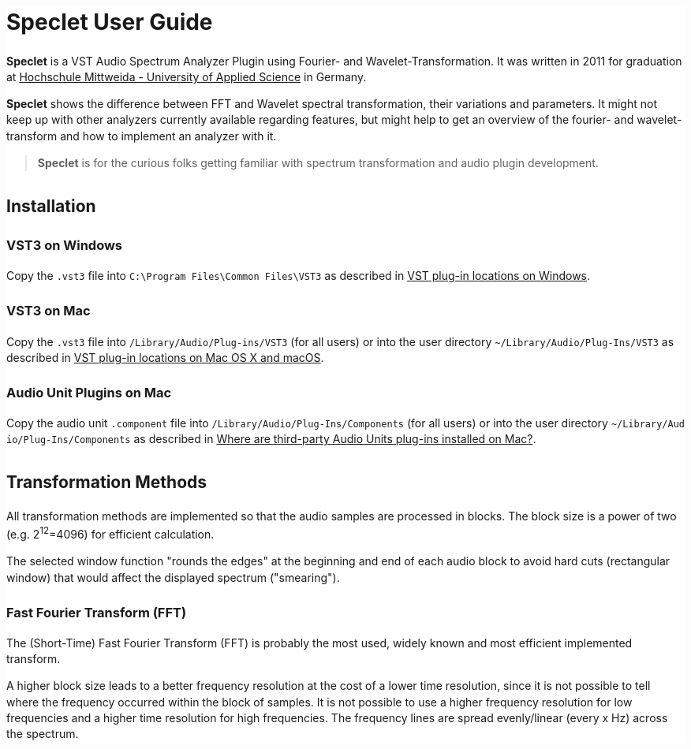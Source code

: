 # Speclet User Guide

**Speclet** is a VST Audio Spectrum Analyzer Plugin using Fourier- and Wavelet-Transformation. It was written in 2011 for graduation at [Hochschule Mittweida - University of Applied Science](https://www.hs-mittweida.de/en) in Germany. 

**Speclet** shows the difference between FFT and Wavelet spectral transformation, their variations and parameters. It might not keep up with other analyzers currently available regarding features, but might help to get an overview of the fourier- and wavelet-transform and how to implement an analyzer with it. 

> **Speclet** is for the curious folks getting familiar with spectrum transformation and audio plugin development. 

## Installation

### VST3 on Windows
Copy the `.vst3` file into `C:\Program Files\Common Files\VST3` as described in
[VST plug-in locations on Windows](https://helpcenter.steinberg.de/hc/en-us/articles/115000177084-VST-plug-in-locations-on-Windows).

### VST3 on Mac
Copy the `.vst3` file into `/Library/Audio/Plug-ins/VST3` (for all users) or into the user directory `~/Library/Audio/Plug-Ins/VST3` as described in [VST plug-in locations on Mac OS X and macOS](https://helpcenter.steinberg.de/hc/en-us/articles/115000171310-VST-plug-in-locations-on-Mac-OS-X-and-macOS).

### Audio Unit Plugins on Mac
Copy the audio unit `.component` file into `/Library/Audio/Plug-Ins/Components` (for all users) or into the user directory `~/Library/Audio/Plug-Ins/Components` as described in [Where are third-party Audio Units plug-ins installed on Mac?](https://support.apple.com/en-al/HT201532).

## Transformation Methods

All transformation methods are implemented so that the audio samples are processed in blocks. The block size is a power of two (e.g. 2<sup>12</sup>=4096) for efficient calculation.

The selected window function "rounds the edges" at the beginning and end of each audio block to avoid hard cuts (rectangular window) that would affect the displayed spectrum ("smearing").

### Fast Fourier Transform (FFT)
The (Short-Time) Fast Fourier Transform (FFT) is probably the most used, widely known and  most efficient implemented transform. 

A higher block size leads to a better frequency resolution at the cost of a lower time resolution, since it is not possible to tell where the frequency occurred within the block of samples. It is not possible to use a higher frequency resolution for low frequencies and a higher time resolution for high frequencies. The frequency lines are spread evenly/linear (every x Hz) across the spectrum.

